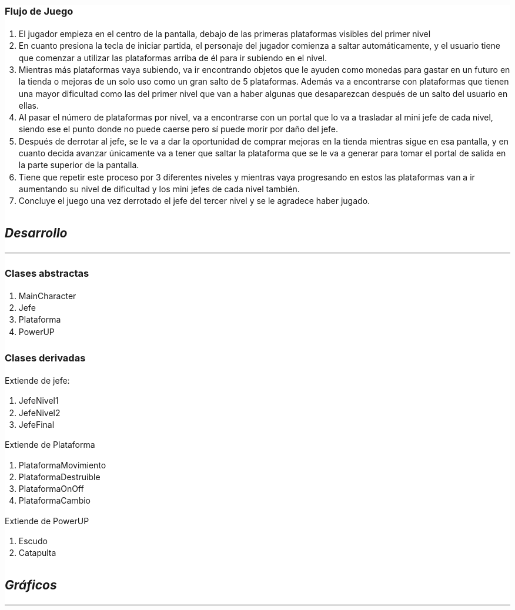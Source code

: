 ### **Flujo de Juego**


1. El jugador empieza en el centro de la pantalla, debajo de las primeras plataformas visibles del primer nivel
2. En cuanto presiona la tecla de iniciar partida, el personaje del jugador comienza a saltar automáticamente, y el usuario tiene que comenzar a utilizar las plataformas arriba de él para ir subiendo en el nivel.
3. Mientras más plataformas vaya subiendo, va ir encontrando objetos que le ayuden como monedas para gastar en un futuro en la tienda o mejoras de un solo uso como un gran salto de 5 plataformas. Además va a encontrarse con plataformas que tienen una mayor dificultad como las del primer nivel que van a haber algunas que desaparezcan después de un salto del usuario en ellas.
4. Al pasar el número de plataformas por nivel, va a encontrarse con un portal que lo va a trasladar al mini jefe de cada nivel, siendo ese el punto donde no puede caerse pero sí puede morir por daño del jefe.
5. Después de derrotar al jefe, se le va a dar la oportunidad de comprar mejoras en la tienda mientras sigue en esa pantalla, y en cuanto decida avanzar únicamente va a tener que saltar la plataforma que se le va a generar para tomar el portal de salida en la parte superior de la pantalla.
6. Tiene que repetir este proceso por 3 diferentes niveles y mientras vaya progresando en estos las plataformas van a ir aumentando su nivel de dificultad y los mini jefes de cada nivel también.
7. Concluye el juego una vez derrotado el jefe del tercer nivel y se le agradece haber jugado.


##  _Desarrollo_

---

### **Clases abstractas**

1. MainCharacter
2. Jefe
3. Plataforma
4. PowerUP

### **Clases derivadas**

Extiende de jefe:
1. JefeNivel1
2. JefeNivel2
3. JefeFinal

Extiende de Plataforma
1. PlataformaMovimiento
2. PlataformaDestruible
3. PlataformaOnOff
4. PlataformaCambio

Extiende de PowerUP
1. Escudo
2. Catapulta

## _Gráficos_

---